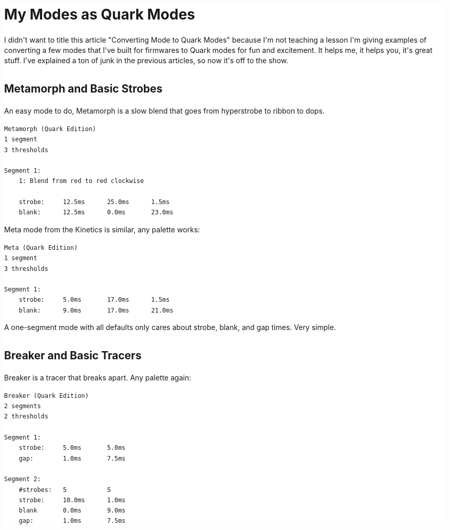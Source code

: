 # My Modes as Quark Modes

I didn't want to title this article "Converting Mode to Quark Modes" because I'm not teaching a
lesson I'm giving examples of converting a few modes that I've built for firmwares to Quark modes
for fun and excitement. It helps me, it helps you, it's great stuff. I've explained a ton of junk
in the previous articles, so now it's off to the show.


## Metamorph and Basic Strobes

An easy mode to do, Metamorph is a slow blend that goes from hyperstrobe to ribbon to dops.

```
Metamorph (Quark Edition)
1 segment
3 thresholds

Segment 1:
    1: Blend from red to red clockwise

    strobe:     12.5ms      25.0ms      1.5ms
    blank:      12.5ms      0.0ms       23.0ms
```

Meta mode from the Kinetics is similar, any palette works:

```
Meta (Quark Edition)
1 segment
3 thresholds

Segment 1:
    strobe:     5.0ms       17.0ms      1.5ms
    blank:      9.0ms       17.0ms      21.0ms
```

A one-segment mode with all defaults only cares about strobe, blank, and gap times. Very simple.


## Breaker and Basic Tracers

Breaker is a tracer that breaks apart. Any palette again:

```
Breaker (Quark Edition)
2 segments
2 thresholds

Segment 1:
    strobe:     5.0ms       5.0ms
    gap:        1.0ms       7.5ms

Segment 2:
    #strobes:   5           5
    strobe:     10.0ms      1.0ms
    blank       0.0ms       9.0ms
    gap:        1.0ms       7.5ms
```
